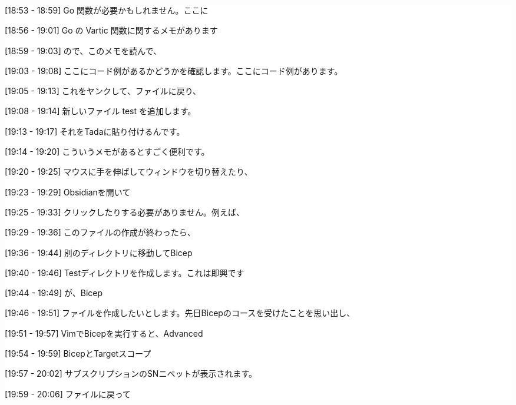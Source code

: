 [18:53 - 18:59]
Go 関数が必要かもしれません。ここに

[18:56 - 19:01]
Go の Vartic 関数に関するメモがあります

[18:59 - 19:03]
ので、このメモを読んで、

[19:03 - 19:08]
ここにコード例があるかどうかを確認します。ここにコード例があります。

[19:05 - 19:13]
これをヤンクして、ファイルに戻り、

[19:08 - 19:14]
新しいファイル test を追加します。

[19:13 - 19:17]
それをTadaに貼り付けるんです。

[19:14 - 19:20]
こういうメモがあるとすごく便利です。

[19:20 - 19:25]
マウスに手を伸ばしてウィンドウを切り替えたり、

[19:23 - 19:29]
Obsidianを開いて

[19:25 - 19:33]
クリックしたりする必要がありません。例えば、

[19:29 - 19:36]
このファイルの作成が終わったら、

[19:36 - 19:44]
別のディレクトリに移動してBicep

[19:40 - 19:46]
Testディレクトリを作成します。これは即興です

[19:44 - 19:49]
が、Bicep

[19:46 - 19:51]
ファイルを作成したいとします。先日Bicepのコースを受けたことを思い出し、

[19:51 - 19:57]
VimでBicepを実行すると、Advanced

[19:54 - 19:59]
BicepとTargetスコープ

[19:57 - 20:02]
サブスクリプションのSNニペットが表示されます。

[19:59 - 20:06]
ファイルに戻って
